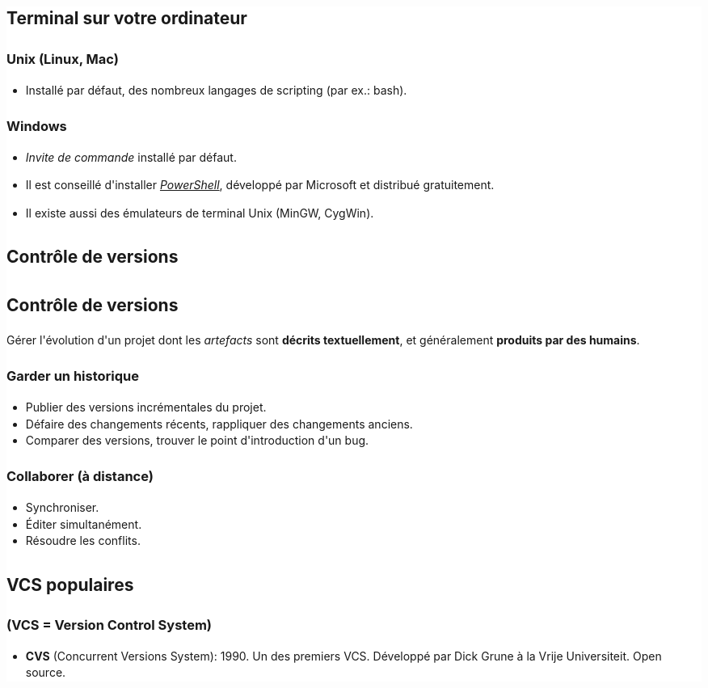 </section>
<section>

## Terminal sur votre ordinateur

### Unix (Linux, Mac)

- Installé par défaut, des nombreux langages de scripting (par ex.: bash).

### Windows

- *Invite de commande* installé par défaut.

- Il est conseillé d'installer
  [*PowerShell*](https://technet.microsoft.com/scriptcenter/powershell.aspx),
  développé par Microsoft et distribué gratuitement.

- Il existe aussi des émulateurs de terminal Unix (MinGW, CygWin).

</section>
<section>

# Contrôle de versions

</section>
<section>

## Contrôle de versions

Gérer l'évolution d'un projet dont les *artefacts* sont **décrits
textuellement**, et généralement **produits par des humains**.

### Garder un historique

- Publier des versions incrémentales du projet.
- Défaire des changements récents, rappliquer des changements anciens.
- Comparer des versions, trouver le point d'introduction d'un bug.

### Collaborer (à distance)

- Synchroniser.
- Éditer simultanément.
- Résoudre les conflits.

</section>
<section>

## VCS populaires

### (VCS = Version Control System)

- **CVS** (Concurrent Versions System): 1990. Un des premiers
  VCS. Développé par Dick Grune à la Vrije Universiteit. Open source.
  
